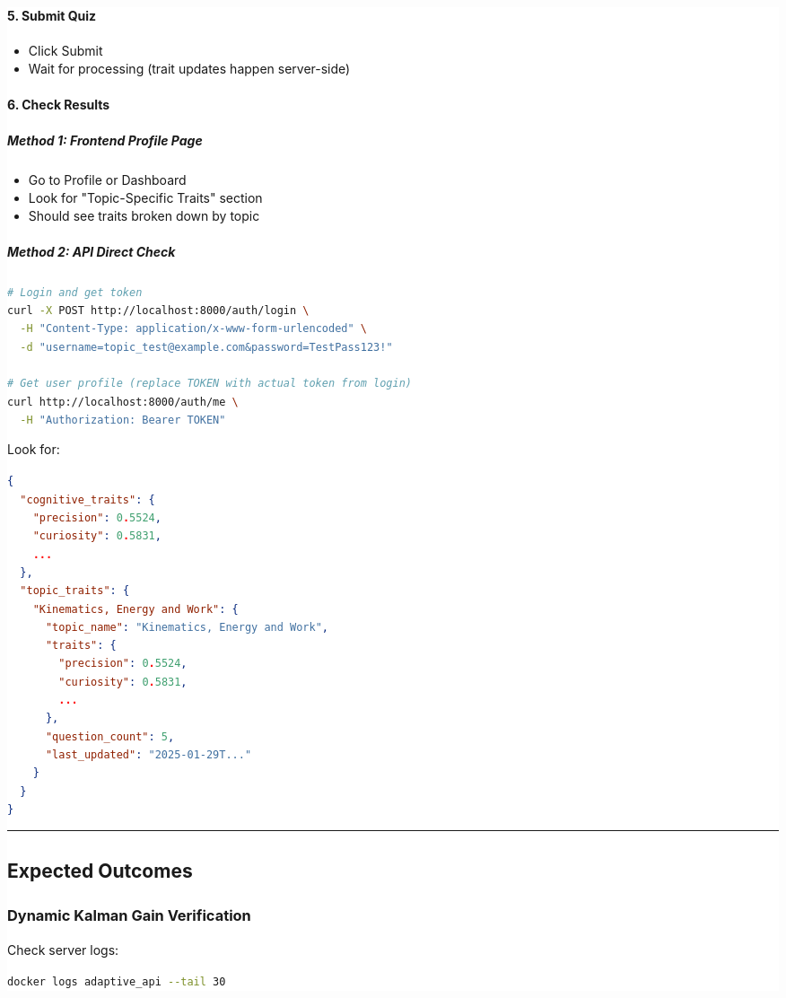 #### 5. Submit Quiz
- Click Submit
- Wait for processing (trait updates happen server-side)

#### 6. Check Results

##### Method 1: Frontend Profile Page
- Go to Profile or Dashboard
- Look for "Topic-Specific Traits" section
- Should see traits broken down by topic

##### Method 2: API Direct Check
```bash
# Login and get token
curl -X POST http://localhost:8000/auth/login \
  -H "Content-Type: application/x-www-form-urlencoded" \
  -d "username=topic_test@example.com&password=TestPass123!"

# Get user profile (replace TOKEN with actual token from login)
curl http://localhost:8000/auth/me \
  -H "Authorization: Bearer TOKEN"
```

Look for:
```json
{
  "cognitive_traits": {
    "precision": 0.5524,
    "curiosity": 0.5831,
    ...
  },
  "topic_traits": {
    "Kinematics, Energy and Work": {
      "topic_name": "Kinematics, Energy and Work",
      "traits": {
        "precision": 0.5524,
        "curiosity": 0.5831,
        ...
      },
      "question_count": 5,
      "last_updated": "2025-01-29T..."
    }
  }
}
```

---

## Expected Outcomes

### Dynamic Kalman Gain Verification
Check server logs:
```bash
docker logs adaptive_api --tail 30
```
